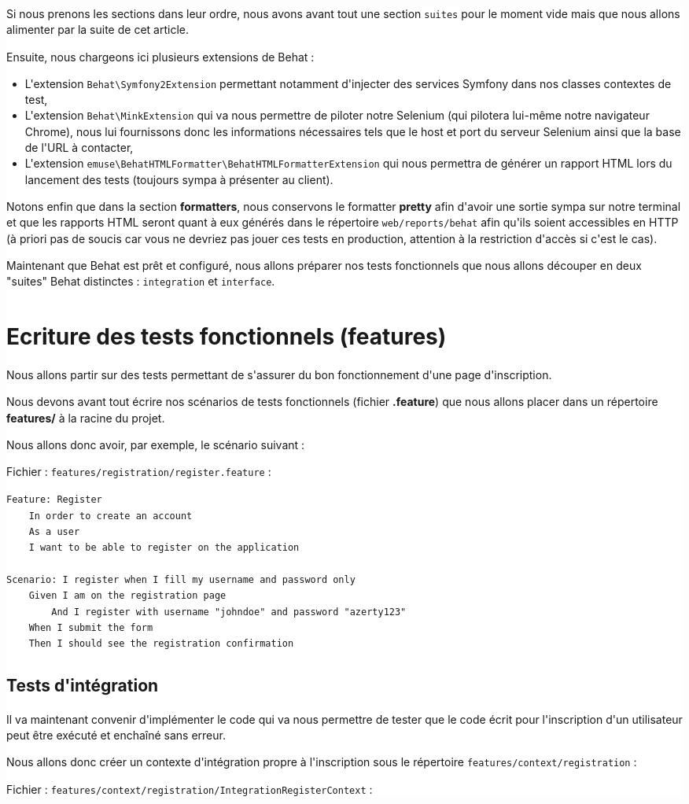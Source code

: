 Si nous prenons les sections dans leur ordre, nous avons avant tout une section `suites` pour le moment vide mais que nous allons alimenter par la suite de cet article.

Ensuite, nous chargeons ici plusieurs extensions de Behat :

* L'extension `Behat\Symfony2Extension` permettant notamment d'injecter des services Symfony dans nos classes contextes de test,
* L'extension `Behat\MinkExtension` qui va nous permettre de piloter notre Selenium (qui pilotera lui-même notre navigateur Chrome), nous lui fournissons donc les informations nécessaires tels que le host et port du serveur Selenium ainsi que la base de l'URL à contacter,
* L'extension `emuse\BehatHTMLFormatter\BehatHTMLFormatterExtension` qui nous permettra de générer un rapport HTML lors du lancement des tests (toujours sympa à présenter au client).

Notons enfin que dans la section **formatters**, nous conservons le formatter **pretty** afin d'avoir une sortie sympa sur notre terminal et que les rapports HTML seront quant à eux générés dans le répertoire `web/reports/behat` afin qu'ils soient accessibles en HTTP (à priori pas de soucis car vous ne devriez pas jouer ces tests en production, attention à la restriction d'accès si c'est le cas).

Maintenant que Behat est prêt et configuré, nous allons préparer nos tests fonctionnels que nous allons découper en deux "suites" Behat distinctes : `integration` et `interface`.

# Ecriture des tests fonctionnels (features)

Nous allons partir sur des tests permettant de s'assurer du bon fonctionnement d'une page d'inscription.

Nous devons avant tout écrire nos scénarios de tests fonctionnels (fichier **.feature**) que nous allons placer dans un répertoire **features/** à la racine du projet.

Nous allons donc avoir, par exemple, le scénario suivant :

Fichier : `features/registration/register.feature` :
```
Feature: Register
    In order to create an account
    As a user
    I want to be able to register on the application

Scenario: I register when I fill my username and password only
    Given I am on the registration page
        And I register with username "johndoe" and password "azerty123"
    When I submit the form
    Then I should see the registration confirmation
```

## Tests d'intégration

Il va maintenant convenir d'implémenter le code qui va nous permettre de tester que le code écrit pour l'inscription d'un utilisateur peut être exécuté et enchaîné sans erreur.

Nous allons donc créer un contexte d'intégration propre à l'inscription sous le répertoire `features/context/registration` :

Fichier : `features/context/registration/IntegrationRegisterContext` :
